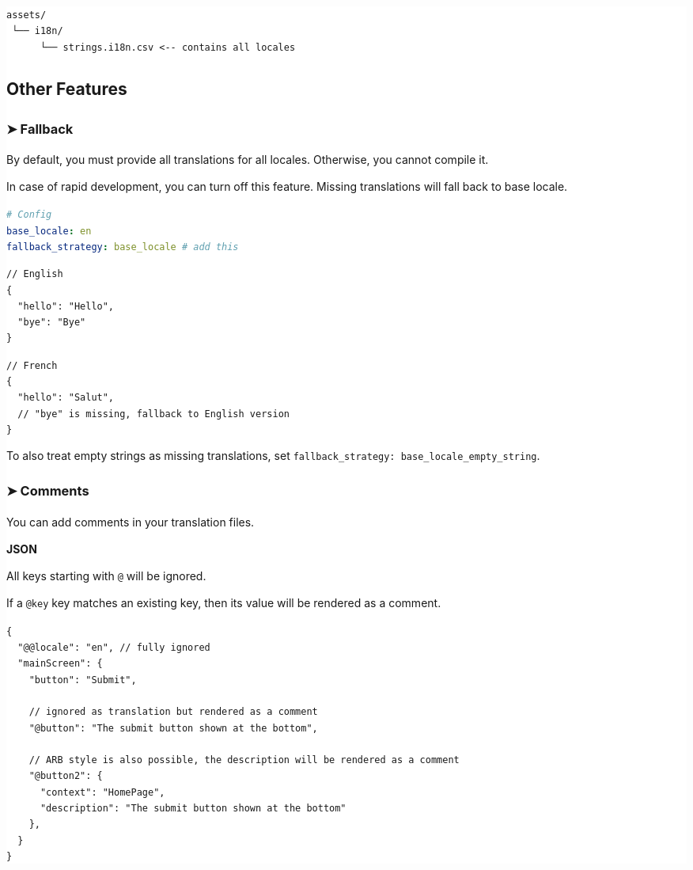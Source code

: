 ```text
assets/
 └── i18n/
      └── strings.i18n.csv <-- contains all locales
```

## Other Features

### ➤ Fallback

By default, you must provide all translations for all locales. Otherwise, you cannot compile it.

In case of rapid development, you can turn off this feature. Missing translations will fall back to base locale.

```yaml
# Config
base_locale: en
fallback_strategy: base_locale # add this
```

```json5
// English
{
  "hello": "Hello",
  "bye": "Bye"
}
```

```json5
// French
{
  "hello": "Salut",
  // "bye" is missing, fallback to English version
}
```

To also treat empty strings as missing translations, set `fallback_strategy: base_locale_empty_string`.

### ➤ Comments

You can add comments in your translation files.

**JSON**

All keys starting with `@` will be ignored.

If a `@key` key matches an existing key, then its value will be rendered as a comment.

```json5
{
  "@@locale": "en", // fully ignored
  "mainScreen": {
    "button": "Submit",

    // ignored as translation but rendered as a comment
    "@button": "The submit button shown at the bottom",

    // ARB style is also possible, the description will be rendered as a comment
    "@button2": {
      "context": "HomePage",
      "description": "The submit button shown at the bottom"
    },
  }
}
```
